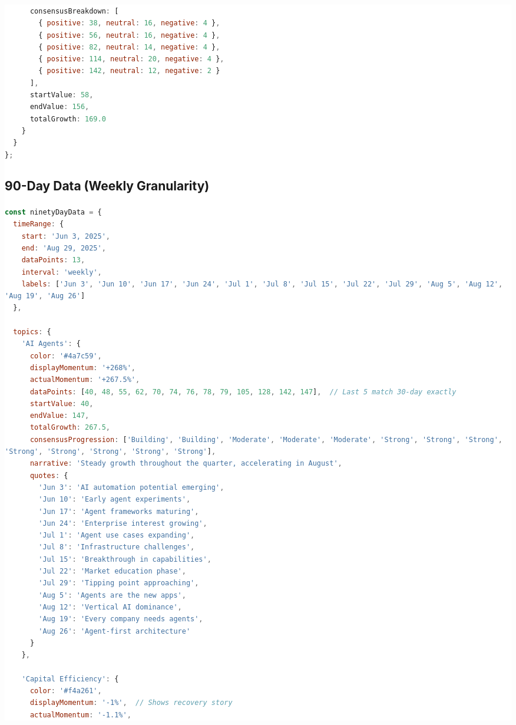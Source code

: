 ```javascript
      consensusBreakdown: [
        { positive: 38, neutral: 16, negative: 4 },
        { positive: 56, neutral: 16, negative: 4 },
        { positive: 82, neutral: 14, negative: 4 },
        { positive: 114, neutral: 20, negative: 4 },
        { positive: 142, neutral: 12, negative: 2 }
      ],
      startValue: 58,
      endValue: 156,
      totalGrowth: 169.0
    }
  }
};
```

## 90-Day Data (Weekly Granularity)

```javascript
const ninetyDayData = {
  timeRange: {
    start: 'Jun 3, 2025',
    end: 'Aug 29, 2025',
    dataPoints: 13,
    interval: 'weekly',
    labels: ['Jun 3', 'Jun 10', 'Jun 17', 'Jun 24', 'Jul 1', 'Jul 8', 'Jul 15', 'Jul 22', 'Jul 29', 'Aug 5', 'Aug 12', 'Aug 19', 'Aug 26']
  },

  topics: {
    'AI Agents': {
      color: '#4a7c59',
      displayMomentum: '+268%',
      actualMomentum: '+267.5%',
      dataPoints: [40, 48, 55, 62, 70, 74, 76, 78, 79, 105, 128, 142, 147],  // Last 5 match 30-day exactly
      startValue: 40,
      endValue: 147,
      totalGrowth: 267.5,
      consensusProgression: ['Building', 'Building', 'Moderate', 'Moderate', 'Moderate', 'Strong', 'Strong', 'Strong', 'Strong', 'Strong', 'Strong', 'Strong', 'Strong'],
      narrative: 'Steady growth throughout the quarter, accelerating in August',
      quotes: {
        'Jun 3': 'AI automation potential emerging',
        'Jun 10': 'Early agent experiments',
        'Jun 17': 'Agent frameworks maturing',
        'Jun 24': 'Enterprise interest growing',
        'Jul 1': 'Agent use cases expanding',
        'Jul 8': 'Infrastructure challenges',
        'Jul 15': 'Breakthrough in capabilities',
        'Jul 22': 'Market education phase',
        'Jul 29': 'Tipping point approaching',
        'Aug 5': 'Agents are the new apps',
        'Aug 12': 'Vertical AI dominance',
        'Aug 19': 'Every company needs agents',
        'Aug 26': 'Agent-first architecture'
      }
    },

    'Capital Efficiency': {
      color: '#f4a261',
      displayMomentum: '-1%',  // Shows recovery story
      actualMomentum: '-1.1%',
```